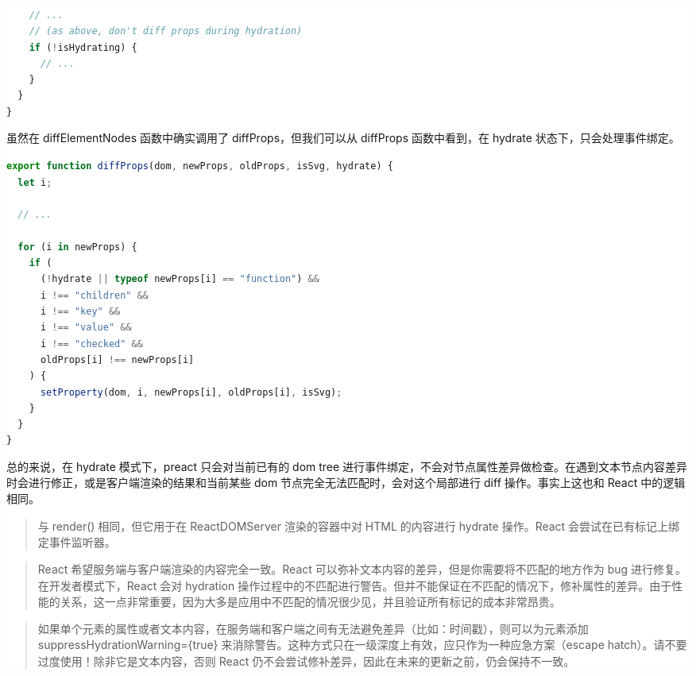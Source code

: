 ```js
    // ...
    // (as above, don't diff props during hydration)
    if (!isHydrating) {
      // ...
    }
  }
}
```

虽然在 diffElementNodes 函数中确实调用了 diffProps，但我们可以从 diffProps 函数中看到，在 hydrate 状态下，只会处理事件绑定。

```js
export function diffProps(dom, newProps, oldProps, isSvg, hydrate) {
  let i;

  // ...

  for (i in newProps) {
    if (
      (!hydrate || typeof newProps[i] == "function") &&
      i !== "children" &&
      i !== "key" &&
      i !== "value" &&
      i !== "checked" &&
      oldProps[i] !== newProps[i]
    ) {
      setProperty(dom, i, newProps[i], oldProps[i], isSvg);
    }
  }
}
```

总的来说，在 hydrate 模式下，preact 只会对当前已有的 dom tree 进行事件绑定，不会对节点属性差异做检查。在遇到文本节点内容差异时会进行修正，或是客户端渲染的结果和当前某些 dom 节点完全无法匹配时，会对这个局部进行 diff 操作。事实上这也和 React 中的逻辑相同。

> 与 render() 相同，但它用于在 ReactDOMServer 渲染的容器中对 HTML 的内容进行 hydrate 操作。React 会尝试在已有标记上绑定事件监听器。

> React 希望服务端与客户端渲染的内容完全一致。React 可以弥补文本内容的差异，但是你需要将不匹配的地方作为 bug 进行修复。在开发者模式下，React 会对 hydration 操作过程中的不匹配进行警告。但并不能保证在不匹配的情况下，修补属性的差异。由于性能的关系，这一点非常重要，因为大多是应用中不匹配的情况很少见，并且验证所有标记的成本非常昂贵。

> 如果单个元素的属性或者文本内容，在服务端和客户端之间有无法避免差异（比如：时间戳），则可以为元素添加 suppressHydrationWarning={true} 来消除警告。这种方式只在一级深度上有效，应只作为一种应急方案（escape hatch）。请不要过度使用！除非它是文本内容，否则 React 仍不会尝试修补差异，因此在未来的更新之前，仍会保持不一致。
